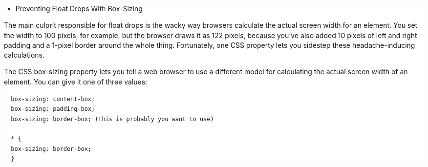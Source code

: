   * Preventing Float Drops With Box-Sizing

  The main culprit responsible for float drops is the wacky way browsers calculate the actual screen width for an element. You set the width to 100 pixels, for example, but the browser draws it as 122 pixels, because you’ve also added 10 pixels of left and right padding and a 1-pixel border around the whole thing. Fortunately, one CSS property lets you sidestep these headache-inducing calculations.

  The CSS box-sizing property lets you tell a web browser to use a different model for calculating the actual screen width of an element. You can give it one of three values:
  ```
    box-sizing: content-box;
    box-sizing: padding-box;
    box-sizing: border-box; (this is probably you want to use)

    * {
    box-sizing: border-box;
    }
  ```
